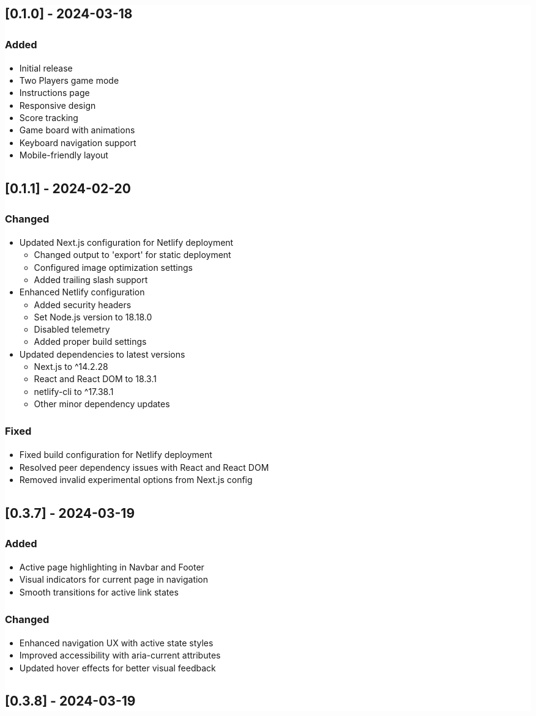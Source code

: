 ## [0.1.0] - 2024-03-18

### Added
- Initial release
- Two Players game mode
- Instructions page
- Responsive design
- Score tracking
- Game board with animations
- Keyboard navigation support
- Mobile-friendly layout

## [0.1.1] - 2024-02-20
### Changed
- Updated Next.js configuration for Netlify deployment
  - Changed output to 'export' for static deployment
  - Configured image optimization settings
  - Added trailing slash support
- Enhanced Netlify configuration
  - Added security headers
  - Set Node.js version to 18.18.0
  - Disabled telemetry
  - Added proper build settings
- Updated dependencies to latest versions
  - Next.js to ^14.2.28
  - React and React DOM to 18.3.1
  - netlify-cli to ^17.38.1
  - Other minor dependency updates

### Fixed
- Fixed build configuration for Netlify deployment
- Resolved peer dependency issues with React and React DOM
- Removed invalid experimental options from Next.js config

## [0.3.7] - 2024-03-19

### Added
- Active page highlighting in Navbar and Footer
- Visual indicators for current page in navigation
- Smooth transitions for active link states

### Changed
- Enhanced navigation UX with active state styles
- Improved accessibility with aria-current attributes
- Updated hover effects for better visual feedback

## [0.3.8] - 2024-03-19
